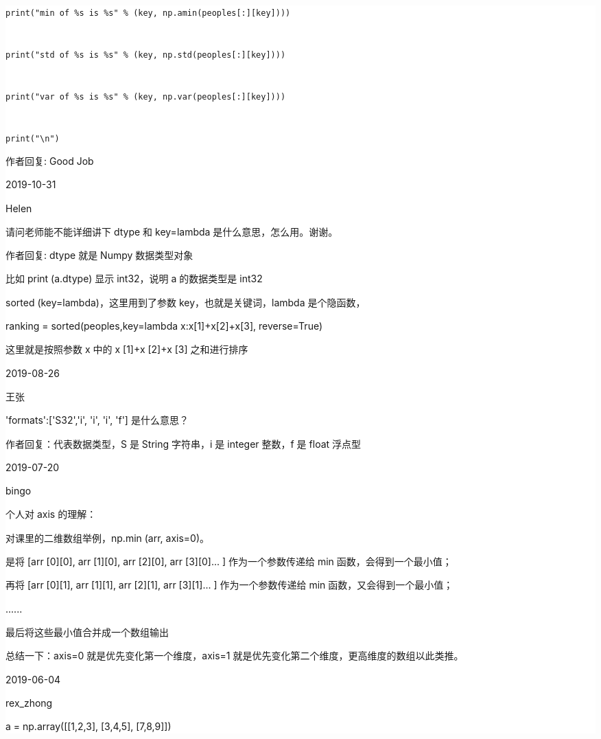     print("min of %s is %s" % (key, np.amin(peoples[:][key])))


    print("std of %s is %s" % (key, np.std(peoples[:][key])))


    print("var of %s is %s" % (key, np.var(peoples[:][key])))


    print("\n")


作者回复: Good Job

2019-10-31


Helen


请问老师能不能详细讲下 dtype 和 key=lambda 是什么意思，怎么用。谢谢。

作者回复: dtype 就是 Numpy 数据类型对象

比如 print (a.dtype) 显示 int32，说明 a 的数据类型是 int32

sorted (key=lambda)，这里用到了参数 key，也就是关键词，lambda 是个隐函数，

ranking = sorted(peoples,key=lambda x:x[1]+x[2]+x[3], reverse=True)


这里就是按照参数 x 中的 x [1]+x [2]+x [3] 之和进行排序

2019-08-26


王张

'formats':['S32','i', 'i', 'i', 'f'] 是什么意思？

作者回复：代表数据类型，S 是 String 字符串，i 是 integer 整数，f 是 float 浮点型

2019-07-20


bingo


个人对 axis 的理解：

对课里的二维数组举例，np.min (arr, axis=0)。

是将 [arr [0][0], arr [1][0], arr [2][0], arr [3][0]... ] 作为一个参数传递给 min 函数，会得到一个最小值；

再将 [arr [0][1], arr [1][1], arr [2][1], arr [3][1]... ] 作为一个参数传递给 min 函数，又会得到一个最小值；

......


最后将这些最小值合并成一个数组输出

总结一下：axis=0 就是优先变化第一个维度，axis=1 就是优先变化第二个维度，更高维度的数组以此类推。

2019-06-04


rex_zhong


a = np.array([[1,2,3], [3,4,5], [7,8,9]])
